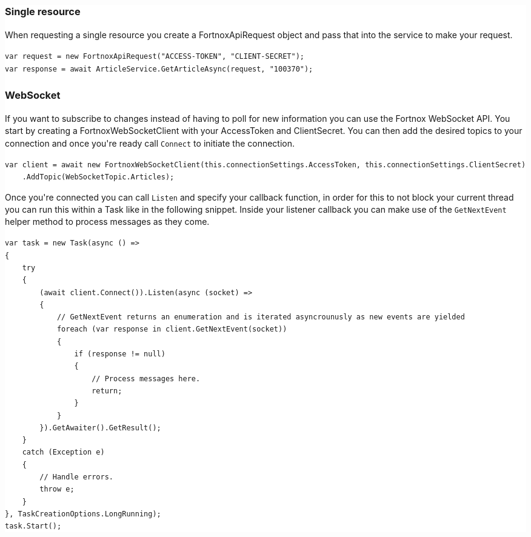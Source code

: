 ### Single resource

When requesting a single resource you create a FortnoxApiRequest object and pass that into the service to make your request.

```CSharp
var request = new FortnoxApiRequest("ACCESS-TOKEN", "CLIENT-SECRET");
var response = await ArticleService.GetArticleAsync(request, "100370");
```

### WebSocket

If you want to subscribe to changes instead of having to poll for new information you can use the Fortnox WebSocket API. 
You start by creating a FortnoxWebSocketClient with your AccessToken and ClientSecret. You can then add the desired topics to your connection and once you're ready call `Connect` to initiate the connection.

```CSharp
var client = await new FortnoxWebSocketClient(this.connectionSettings.AccessToken, this.connectionSettings.ClientSecret)
    .AddTopic(WebSocketTopic.Articles);
```

Once you're connected you can call `Listen` and specify your callback function, in order for this to not block your current thread you can run this within a Task like in the following snippet. Inside your listener callback you can make use of the `GetNextEvent` helper method to process messages as they come.

```CSharp
var task = new Task(async () =>
{
    try
    {
        (await client.Connect()).Listen(async (socket) =>
        {
            // GetNextEvent returns an enumeration and is iterated asyncrounusly as new events are yielded
            foreach (var response in client.GetNextEvent(socket))
            {
                if (response != null)
                {
                    // Process messages here.
                    return;
                }
            }
        }).GetAwaiter().GetResult();
    }
    catch (Exception e)
    {
        // Handle errors.
        throw e;
    }
}, TaskCreationOptions.LongRunning);
task.Start();
```

